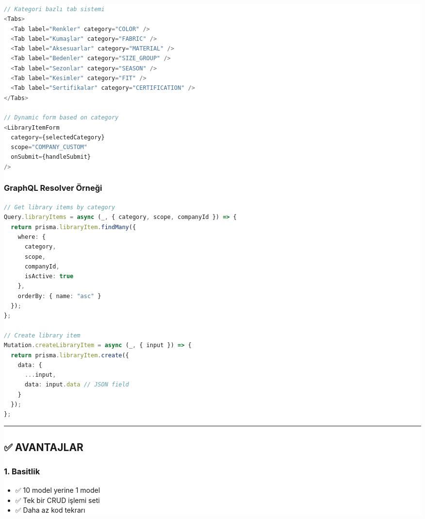 ```typescript
// Kategori bazlı tab sistemi
<Tabs>
  <Tab label="Renkler" category="COLOR" />
  <Tab label="Kumaşlar" category="FABRIC" />
  <Tab label="Aksesuarlar" category="MATERIAL" />
  <Tab label="Bedenler" category="SIZE_GROUP" />
  <Tab label="Sezonlar" category="SEASON" />
  <Tab label="Kesimler" category="FIT" />
  <Tab label="Sertifikalar" category="CERTIFICATION" />
</Tabs>

// Dynamic form based on category
<LibraryItemForm
  category={selectedCategory}
  scope="COMPANY_CUSTOM"
  onSubmit={handleSubmit}
/>
```

### GraphQL Resolver Örneği

```typescript
// Get library items by category
Query.libraryItems = async (_, { category, scope, companyId }) => {
  return prisma.libraryItem.findMany({
    where: {
      category,
      scope,
      companyId,
      isActive: true
    },
    orderBy: { name: "asc" }
  });
};

// Create library item
Mutation.createLibraryItem = async (_, { input }) => {
  return prisma.libraryItem.create({
    data: {
      ...input,
      data: input.data // JSON field
    }
  });
};
```

---

## ✅ AVANTAJLAR

### 1. **Basitlik**
- ✅ 10 model yerine 1 model
- ✅ Tek bir CRUD işlemi seti
- ✅ Daha az kod tekrarı
